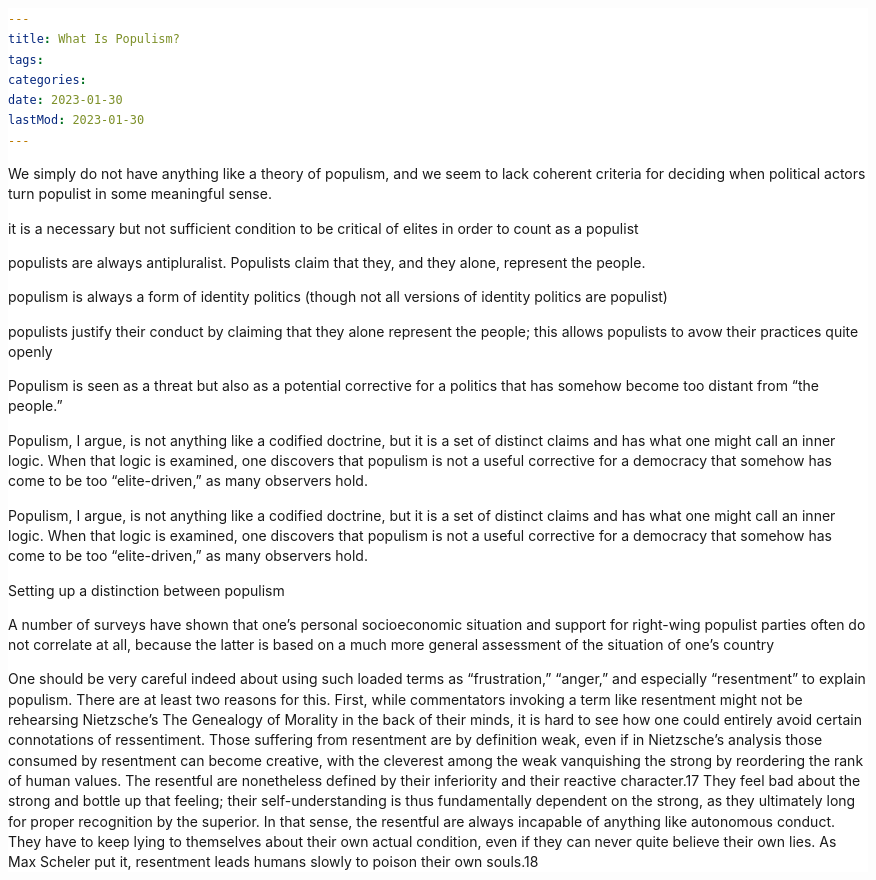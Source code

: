 ```yaml
---
title: What Is Populism?
tags:
categories:
date: 2023-01-30
lastMod: 2023-01-30
---
```

We simply do not have anything like a theory of populism, and we seem to lack coherent criteria for deciding when political actors turn populist in some meaningful sense.

it is a necessary but not sufficient condition to be critical of elites in order to count as a populist

populists are always antipluralist. Populists claim that they, and they alone, represent the people.

populism is always a form of identity politics (though not all versions of identity politics are populist)

populists justify their conduct by claiming that they alone represent the people; this allows populists to avow their practices quite openly

Populism is seen as a threat but also as a potential corrective for a politics that has somehow become too distant from “the people.”

Populism, I argue, is not anything like a codified doctrine, but it is a set of distinct claims and has what one might call an inner logic. When that logic is examined, one discovers that populism is not a useful corrective for a democracy that somehow has come to be too “elite-driven,” as many observers hold.

Populism, I argue, is not anything like a codified doctrine, but it is a set of distinct claims and has what one might call an inner logic. When that logic is examined, one discovers that populism is not a useful corrective for a democracy that somehow has come to be too “elite-driven,” as many observers hold.

Setting up a distinction between populism

A number of surveys have shown that one’s personal socioeconomic situation and support for right-wing populist parties often do not correlate at all, because the latter is based on a much more general assessment of the situation of one’s country

One should be very careful indeed about using such loaded terms as “frustration,” “anger,” and especially “resentment” to explain populism. There are at least two reasons for this. First, while commentators invoking a term like resentment might not be rehearsing Nietzsche’s The Genealogy of Morality in the back of their minds, it is hard to see how one could entirely avoid certain connotations of ressentiment. Those suffering from resentment are by definition weak, even if in Nietzsche’s analysis those consumed by resentment can become creative, with the cleverest among the weak vanquishing the strong by reordering the rank of human values. The resentful are nonetheless defined by their inferiority and their reactive character.17 They feel bad about the strong and bottle up that feeling; their self-understanding is thus fundamentally dependent on the strong, as they ultimately long for proper recognition by the superior. In that sense, the resentful are always incapable of anything like autonomous conduct. They have to keep lying to themselves about their own actual condition, even if they can never quite believe their own lies. As Max Scheler put it, resentment leads humans slowly to poison their own souls.18
